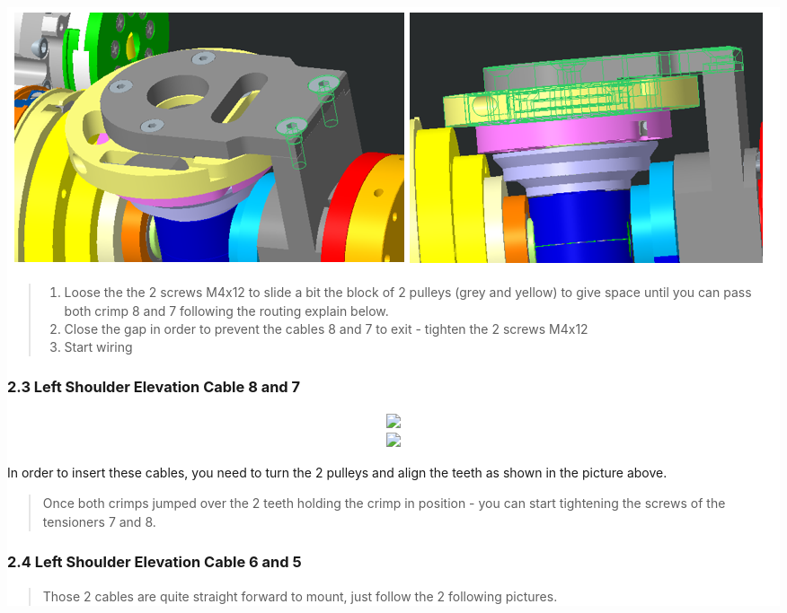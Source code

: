 ![ICUB-SHOULDER](./img/shoulder/ICUB_SHOULDER_LEFT_Cable_5-6-7-8_V2.png)

> 1. Loose the the 2 screws M4x12 to slide a bit the block of 2 pulleys (grey and yellow) to give space until you can pass both crimp 8 and 7 following the routing explain below.
> 2. Close the gap in order to prevent the cables 8 and 7 to exit - tighten the 2 screws M4x12
> 3. Start wiring

### 2.3	Left Shoulder Elevation Cable 8 and 7

<center><img src ='../img/shoulder/ICUB_SHOULDER_LEFT_Cable_8.png'  width="95%"></center>

<center><img src='../img/shoulder/ICUB_SHOULDER_LEFT_Cable_7.png' width="90%" height="auto"></center>



In order to insert these cables, you need to turn the 2 pulleys and align the teeth as shown in the picture above.



> Once both crimps jumped over the 2 teeth holding the crimp in position - you can start tightening the screws of the tensioners 7 and 8.

### 2.4	Left Shoulder Elevation Cable 6 and 5

> Those 2 cables are quite straight forward to mount, just follow the 2 following pictures.
